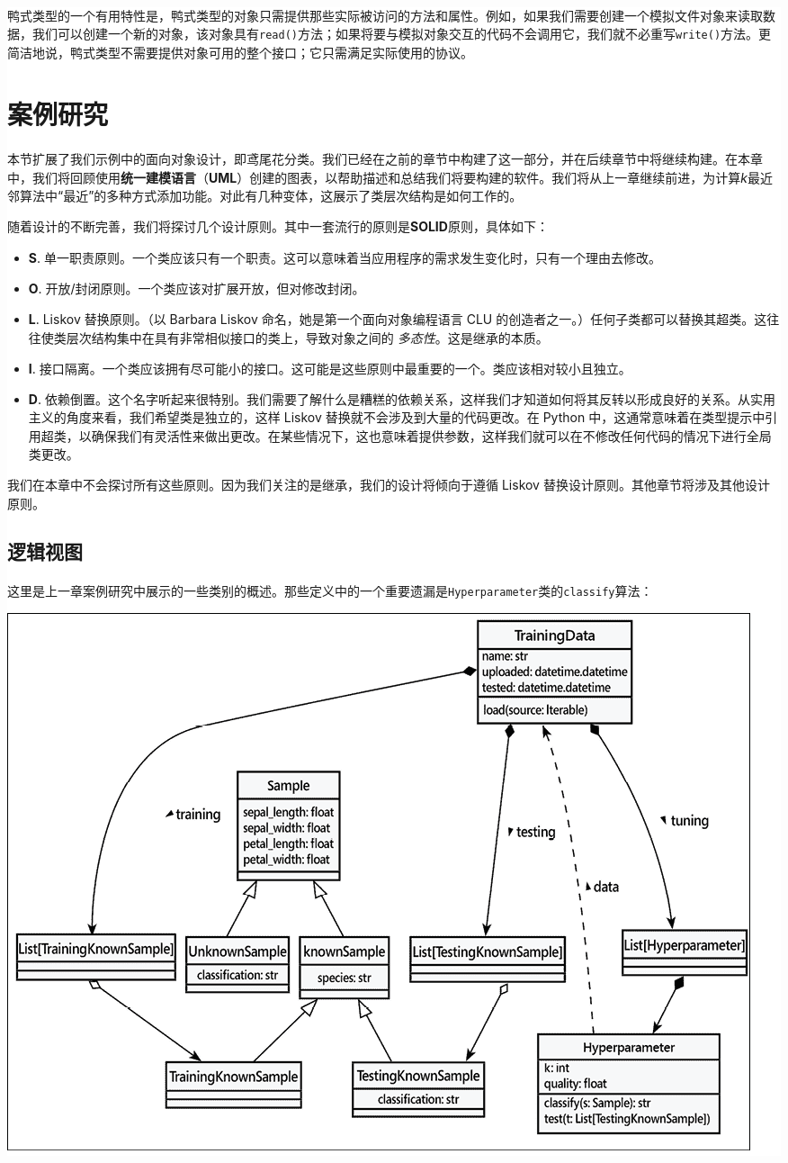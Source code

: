 鸭式类型的一个有用特性是，鸭式类型的对象只需提供那些实际被访问的方法和属性。例如，如果我们需要创建一个模拟文件对象来读取数据，我们可以创建一个新的对象，该对象具有`read()`方法；如果将要与模拟对象交互的代码不会调用它，我们就不必重写`write()`方法。更简洁地说，鸭式类型不需要提供对象可用的整个接口；它只需满足实际使用的协议。

# 案例研究

本节扩展了我们示例中的面向对象设计，即鸢尾花分类。我们已经在之前的章节中构建了这一部分，并在后续章节中将继续构建。在本章中，我们将回顾使用**统一建模语言**（**UML**）创建的图表，以帮助描述和总结我们将要构建的软件。我们将从上一章继续前进，为计算*k*最近邻算法中“最近”的多种方式添加功能。对此有几种变体，这展示了类层次结构是如何工作的。

随着设计的不断完善，我们将探讨几个设计原则。其中一套流行的原则是**SOLID**原则，具体如下：

+   **S**. 单一职责原则。一个类应该只有一个职责。这可以意味着当应用程序的需求发生变化时，只有一个理由去修改。

+   **O**. 开放/封闭原则。一个类应该对扩展开放，但对修改封闭。

+   **L**. Liskov 替换原则。（以 Barbara Liskov 命名，她是第一个面向对象编程语言 CLU 的创造者之一。）任何子类都可以替换其超类。这往往使类层次结构集中在具有非常相似接口的类上，导致对象之间的 *多态性*。这是继承的本质。

+   **I**. 接口隔离。一个类应该拥有尽可能小的接口。这可能是这些原则中最重要的一个。类应该相对较小且独立。

+   **D**. 依赖倒置。这个名字听起来很特别。我们需要了解什么是糟糕的依赖关系，这样我们才知道如何将其反转以形成良好的关系。从实用主义的角度来看，我们希望类是独立的，这样 Liskov 替换就不会涉及到大量的代码更改。在 Python 中，这通常意味着在类型提示中引用超类，以确保我们有灵活性来做出更改。在某些情况下，这也意味着提供参数，这样我们就可以在不修改任何代码的情况下进行全局类更改。

我们在本章中不会探讨所有这些原则。因为我们关注的是继承，我们的设计将倾向于遵循 Liskov 替换设计原则。其他章节将涉及其他设计原则。

## 逻辑视图

这里是上一章案例研究中展示的一些类别的概述。那些定义中的一个重要遗漏是`Hyperparameter`类的`classify`算法：

![图表描述自动生成](img/B17070_03_03.png)
